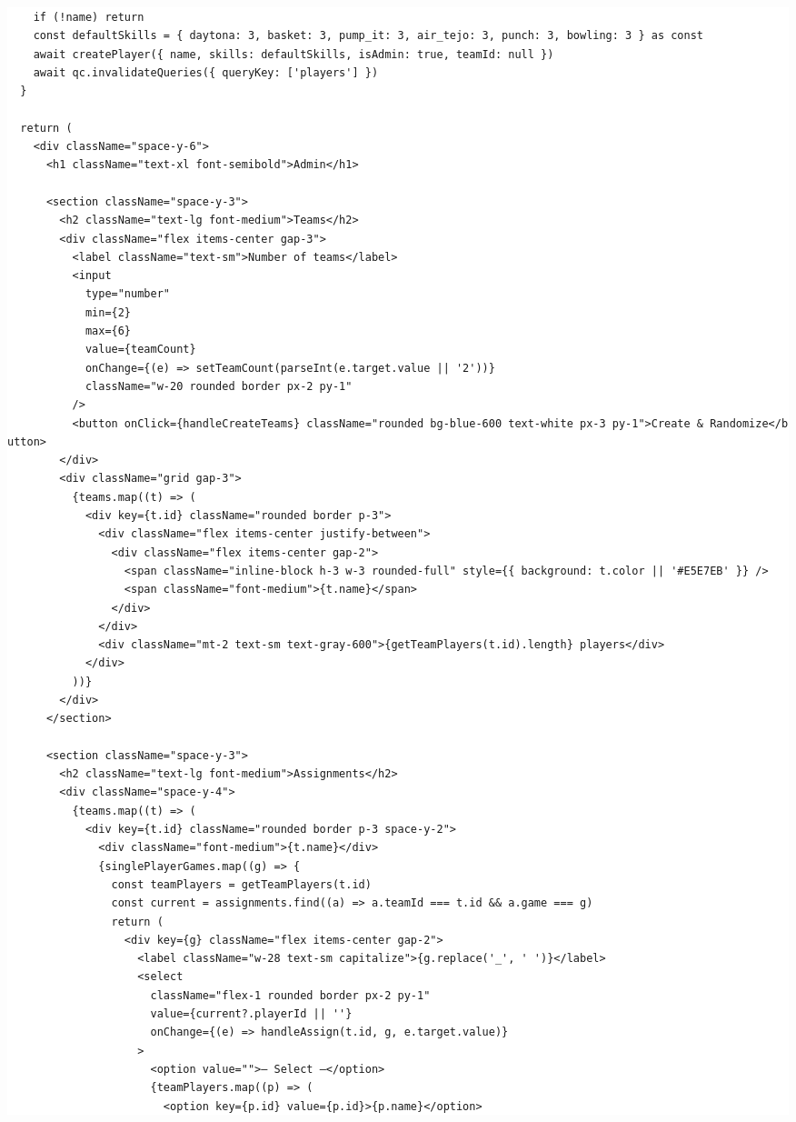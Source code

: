 ```
    if (!name) return
    const defaultSkills = { daytona: 3, basket: 3, pump_it: 3, air_tejo: 3, punch: 3, bowling: 3 } as const
    await createPlayer({ name, skills: defaultSkills, isAdmin: true, teamId: null })
    await qc.invalidateQueries({ queryKey: ['players'] })
  }

  return (
    <div className="space-y-6">
      <h1 className="text-xl font-semibold">Admin</h1>

      <section className="space-y-3">
        <h2 className="text-lg font-medium">Teams</h2>
        <div className="flex items-center gap-3">
          <label className="text-sm">Number of teams</label>
          <input
            type="number"
            min={2}
            max={6}
            value={teamCount}
            onChange={(e) => setTeamCount(parseInt(e.target.value || '2'))}
            className="w-20 rounded border px-2 py-1"
          />
          <button onClick={handleCreateTeams} className="rounded bg-blue-600 text-white px-3 py-1">Create & Randomize</button>
        </div>
        <div className="grid gap-3">
          {teams.map((t) => (
            <div key={t.id} className="rounded border p-3">
              <div className="flex items-center justify-between">
                <div className="flex items-center gap-2">
                  <span className="inline-block h-3 w-3 rounded-full" style={{ background: t.color || '#E5E7EB' }} />
                  <span className="font-medium">{t.name}</span>
                </div>
              </div>
              <div className="mt-2 text-sm text-gray-600">{getTeamPlayers(t.id).length} players</div>
            </div>
          ))}
        </div>
      </section>

      <section className="space-y-3">
        <h2 className="text-lg font-medium">Assignments</h2>
        <div className="space-y-4">
          {teams.map((t) => (
            <div key={t.id} className="rounded border p-3 space-y-2">
              <div className="font-medium">{t.name}</div>
              {singlePlayerGames.map((g) => {
                const teamPlayers = getTeamPlayers(t.id)
                const current = assignments.find((a) => a.teamId === t.id && a.game === g)
                return (
                  <div key={g} className="flex items-center gap-2">
                    <label className="w-28 text-sm capitalize">{g.replace('_', ' ')}</label>
                    <select
                      className="flex-1 rounded border px-2 py-1"
                      value={current?.playerId || ''}
                      onChange={(e) => handleAssign(t.id, g, e.target.value)}
                    >
                      <option value="">— Select —</option>
                      {teamPlayers.map((p) => (
                        <option key={p.id} value={p.id}>{p.name}</option>
```
